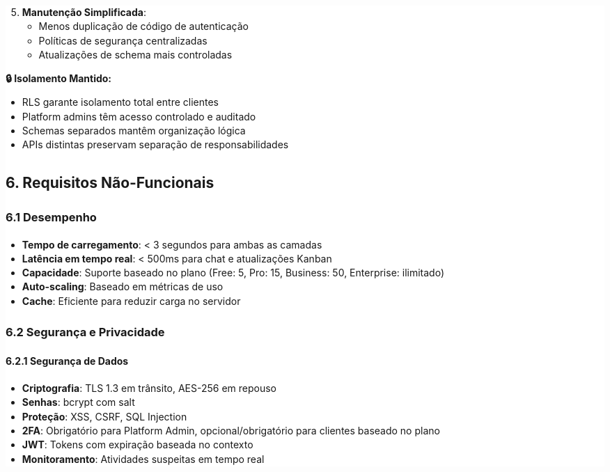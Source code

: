 5. **Manutenção Simplificada**:
   - Menos duplicação de código de autenticação
   - Políticas de segurança centralizadas
   - Atualizações de schema mais controladas

**🔒 Isolamento Mantido:**

- RLS garante isolamento total entre clientes
- Platform admins têm acesso controlado e auditado
- Schemas separados mantêm organização lógica
- APIs distintas preservam separação de responsabilidades

## 6. Requisitos Não-Funcionais

### 6.1 Desempenho

- **Tempo de carregamento**: < 3 segundos para ambas as camadas
- **Latência em tempo real**: < 500ms para chat e atualizações Kanban
- **Capacidade**: Suporte baseado no plano (Free: 5, Pro: 15, Business: 50, Enterprise: ilimitado)
- **Auto-scaling**: Baseado em métricas de uso
- **Cache**: Eficiente para reduzir carga no servidor

### 6.2 Segurança e Privacidade

#### 6.2.1 Segurança de Dados

- **Criptografia**: TLS 1.3 em trânsito, AES-256 em repouso
- **Senhas**: bcrypt com salt
- **Proteção**: XSS, CSRF, SQL Injection
- **2FA**: Obrigatório para Platform Admin, opcional/obrigatório para clientes baseado no plano
- **JWT**: Tokens com expiração baseada no contexto
- **Monitoramento**: Atividades suspeitas em tempo real

